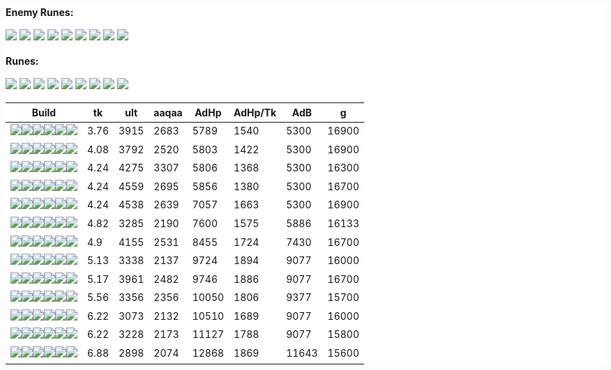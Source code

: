 

**Enemy Runes:**





![](/Styles/Resolve/GraspOfTheUndying/GraspOfTheUndying.png)
![](/Styles/Resolve/Demolish/Demolish.png)
![](/Styles/Resolve/SecondWind/SecondWind.png)
![](/Styles/Sorcery/Unflinching/Unflinching.png)
![](/Styles/Inspiration/MagicalFootwear/MagicalFootwear.png)
![](/Styles/Inspiration/CosmicInsight/CosmicInsight.png)
![](/StatMods/StatModsAdaptiveForceIcon.png)
![](/StatMods/StatModsArmorIcon.png)
![](/StatMods/StatModsArmorIcon.png)



**Runes:**


![](/Styles/Precision/PressTheAttack/PressTheAttack.png)
![](/Styles/Precision/Overheal.png)
![](/Styles/Precision/LegendAlacrity/LegendAlacrity.png)
![](/Styles/Precision/CutDown/CutDown.png)
![](/Styles/Sorcery/AbsoluteFocus/AbsoluteFocus.png)
![](/Styles/Sorcery/GatheringStorm/GatheringStorm.png)
![](/StatMods/StatModsAttackSpeedIcon.png)
![](/StatMods/StatModsAdaptiveForceIcon.png)
![](/StatMods/StatModsHealthScalingIcon.png)





Build | tk | ult | aaqaa | AdHp | AdHp/Tk | AdB | g
-|-|-|-|-|-|-|-
![](/item/3153.png)![](/item/3036.png)![](/item/6672.png)![](/item/3142.png)![](/item/3091.png)![](/item/1038.png)|3.76|3915|2683|5789|1540|5300|16900
![](/item/3153.png)![](/item/3036.png)![](/item/6672.png)![](/item/3142.png)![](/item/3115.png)![](/item/1038.png)|4.08|3792|2520|5803|1422|5300|16900
![](/item/3153.png)![](/item/3036.png)![](/item/6672.png)![](/item/3142.png)![](/item/6695.png)![](/item/1038.png)|4.24|4275|3307|5806|1368|5300|16300
![](/item/3153.png)![](/item/3036.png)![](/item/6672.png)![](/item/3142.png)![](/item/6676.png)![](/item/1038.png)|4.24|4559|2695|5856|1380|5300|16700
![](/item/3153.png)![](/item/3036.png)![](/item/6672.png)![](/item/3142.png)![](/item/3072.png)![](/item/1038.png)|4.24|4538|2639|7057|1663|5300|16900
![](/item/3153.png)![](/item/3036.png)![](/item/6672.png)![](/item/3072.png)![](/item/3078.png)![](/item/1001.png)|4.82|3285|2190|7600|1575|5886|16133
![](/item/3153.png)![](/item/3036.png)![](/item/6672.png)![](/item/3142.png)![](/item/6673.png)![](/item/1038.png)|4.9|4155|2531|8455|1724|7430|16700
![](/item/3153.png)![](/item/3036.png)![](/item/6672.png)![](/item/3026.png)![](/item/6675.png)![](/item/1001.png)|5.13|3338|2137|9724|1894|9077|16000
![](/item/3153.png)![](/item/3036.png)![](/item/6672.png)![](/item/3142.png)![](/item/3026.png)![](/item/1038.png)|5.17|3961|2482|9746|1886|9077|16700
![](/item/3153.png)![](/item/3036.png)![](/item/6672.png)![](/item/6692.png)![](/item/3026.png)![](/item/1001.png)|5.56|3356|2356|10050|1806|9377|15700
![](/item/3153.png)![](/item/3036.png)![](/item/6672.png)![](/item/3026.png)![](/item/3074.png)![](/item/1001.png)|6.22|3073|2132|10510|1689|9077|16000
![](/item/3153.png)![](/item/3036.png)![](/item/6672.png)![](/item/3072.png)![](/item/3026.png)![](/item/1001.png)|6.22|3228|2173|11127|1788|9077|15800
![](/item/3153.png)![](/item/3036.png)![](/item/6672.png)![](/item/6673.png)![](/item/3026.png)![](/item/1001.png)|6.88|2898|2074|12868|1869|11643|15600